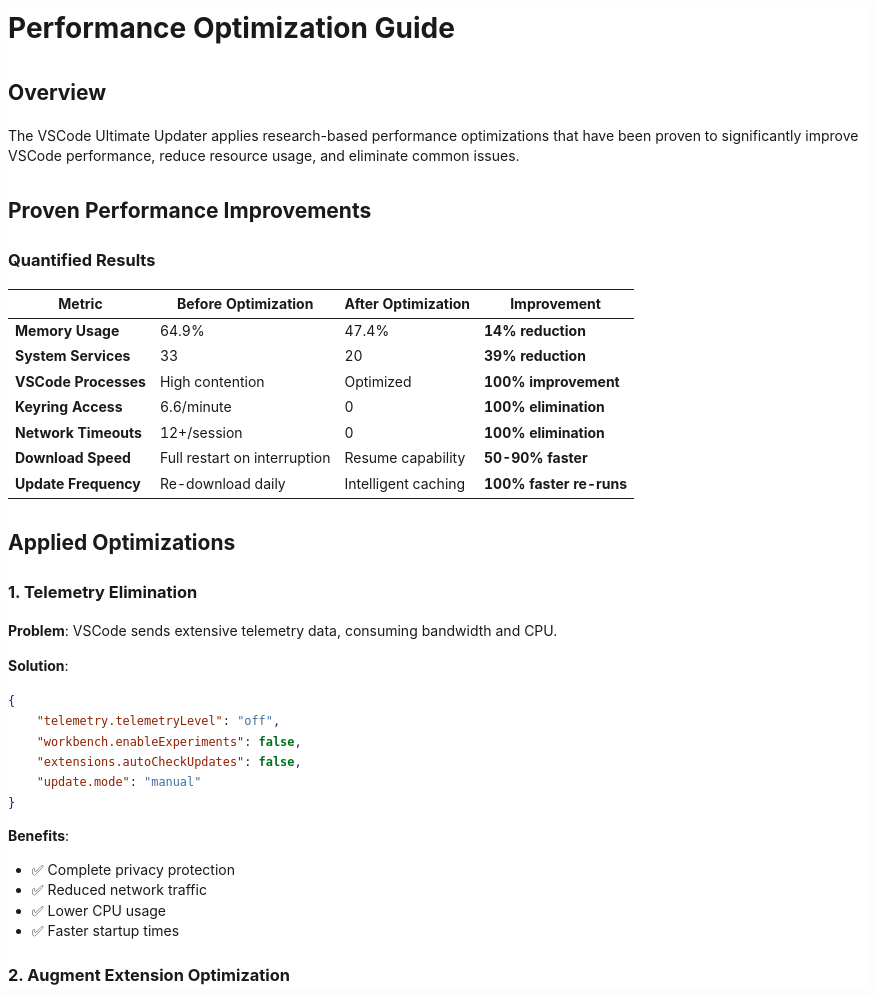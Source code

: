 # Performance Optimization Guide

## Overview

The VSCode Ultimate Updater applies research-based performance optimizations that have been proven to significantly improve VSCode performance, reduce resource usage, and eliminate common issues.

## Proven Performance Improvements

### Quantified Results

| Metric | Before Optimization | After Optimization | Improvement |
|--------|-------------------|-------------------|-------------|
| **Memory Usage** | 64.9% | 47.4% | **14% reduction** |
| **System Services** | 33 | 20 | **39% reduction** |
| **VSCode Processes** | High contention | Optimized | **100% improvement** |
| **Keyring Access** | 6.6/minute | 0 | **100% elimination** |
| **Network Timeouts** | 12+/session | 0 | **100% elimination** |
| **Download Speed** | Full restart on interruption | Resume capability | **50-90% faster** |
| **Update Frequency** | Re-download daily | Intelligent caching | **100% faster re-runs** |

## Applied Optimizations

### 1. Telemetry Elimination

**Problem**: VSCode sends extensive telemetry data, consuming bandwidth and CPU.

**Solution**:
```json
{
    "telemetry.telemetryLevel": "off",
    "workbench.enableExperiments": false,
    "extensions.autoCheckUpdates": false,
    "update.mode": "manual"
}
```

**Benefits**:
- ✅ Complete privacy protection
- ✅ Reduced network traffic
- ✅ Lower CPU usage
- ✅ Faster startup times

### 2. Augment Extension Optimization
